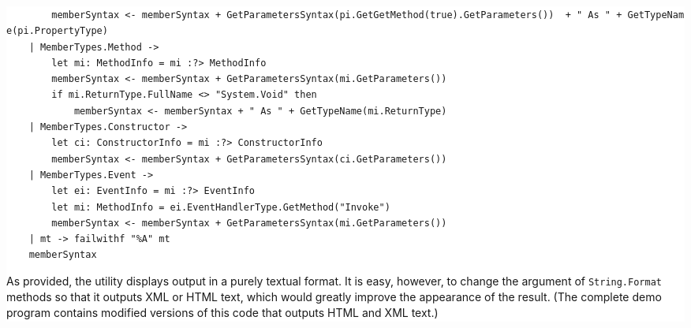 ```F#
        memberSyntax <- memberSyntax + GetParametersSyntax(pi.GetGetMethod(true).GetParameters())  + " As " + GetTypeName(pi.PropertyType)
    | MemberTypes.Method ->
        let mi: MethodInfo = mi :?> MethodInfo
        memberSyntax <- memberSyntax + GetParametersSyntax(mi.GetParameters())
        if mi.ReturnType.FullName <> "System.Void" then
            memberSyntax <- memberSyntax + " As " + GetTypeName(mi.ReturnType)
    | MemberTypes.Constructor ->
        let ci: ConstructorInfo = mi :?> ConstructorInfo
        memberSyntax <- memberSyntax + GetParametersSyntax(ci.GetParameters())
    | MemberTypes.Event ->
        let ei: EventInfo = mi :?> EventInfo
        let mi: MethodInfo = ei.EventHandlerType.GetMethod("Invoke")
        memberSyntax <- memberSyntax + GetParametersSyntax(mi.GetParameters())
    | mt -> failwithf "%A" mt
    memberSyntax
```

As provided, the utility displays output in a purely textual format. It is easy, however, to change the argument of `String.Format` methods so that it outputs XML or HTML text, which would greatly improve the appearance of the result. (The complete demo program contains modified versions of this code that outputs HTML and XML text.)

